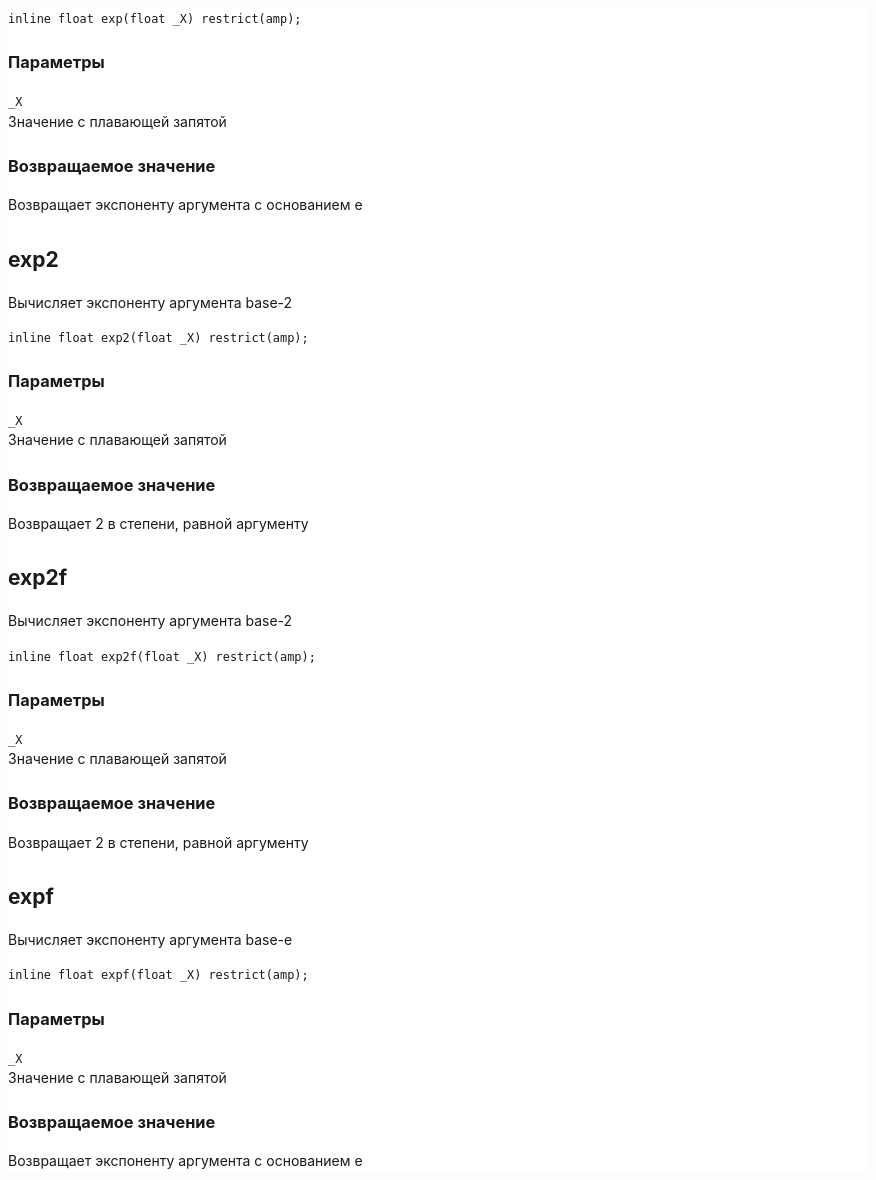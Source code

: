 ```  
inline float exp(float _X) restrict(amp);
```  
  
### <a name="parameters"></a>Параметры  
 `_X`  
 Значение с плавающей запятой  
  
### <a name="return-value"></a>Возвращаемое значение  
 Возвращает экспоненту аргумента с основанием e  
  
##  <a name="exp2"></a>  exp2  
 Вычисляет экспоненту аргумента base-2  
  
```  
inline float exp2(float _X) restrict(amp);
```  
  
### <a name="parameters"></a>Параметры  
 `_X`  
 Значение с плавающей запятой  
  
### <a name="return-value"></a>Возвращаемое значение  
 Возвращает 2 в степени, равной аргументу  
  
##  <a name="exp2f"></a>  exp2f  
 Вычисляет экспоненту аргумента base-2  
  
```  
inline float exp2f(float _X) restrict(amp);
```  
  
### <a name="parameters"></a>Параметры  
 `_X`  
 Значение с плавающей запятой  
  
### <a name="return-value"></a>Возвращаемое значение  
 Возвращает 2 в степени, равной аргументу  
  
##  <a name="expf"></a>  expf  
 Вычисляет экспоненту аргумента base-e  
  
```  
inline float expf(float _X) restrict(amp);
```  
  
### <a name="parameters"></a>Параметры  
 `_X`  
 Значение с плавающей запятой  
  
### <a name="return-value"></a>Возвращаемое значение  
 Возвращает экспоненту аргумента с основанием e  
  